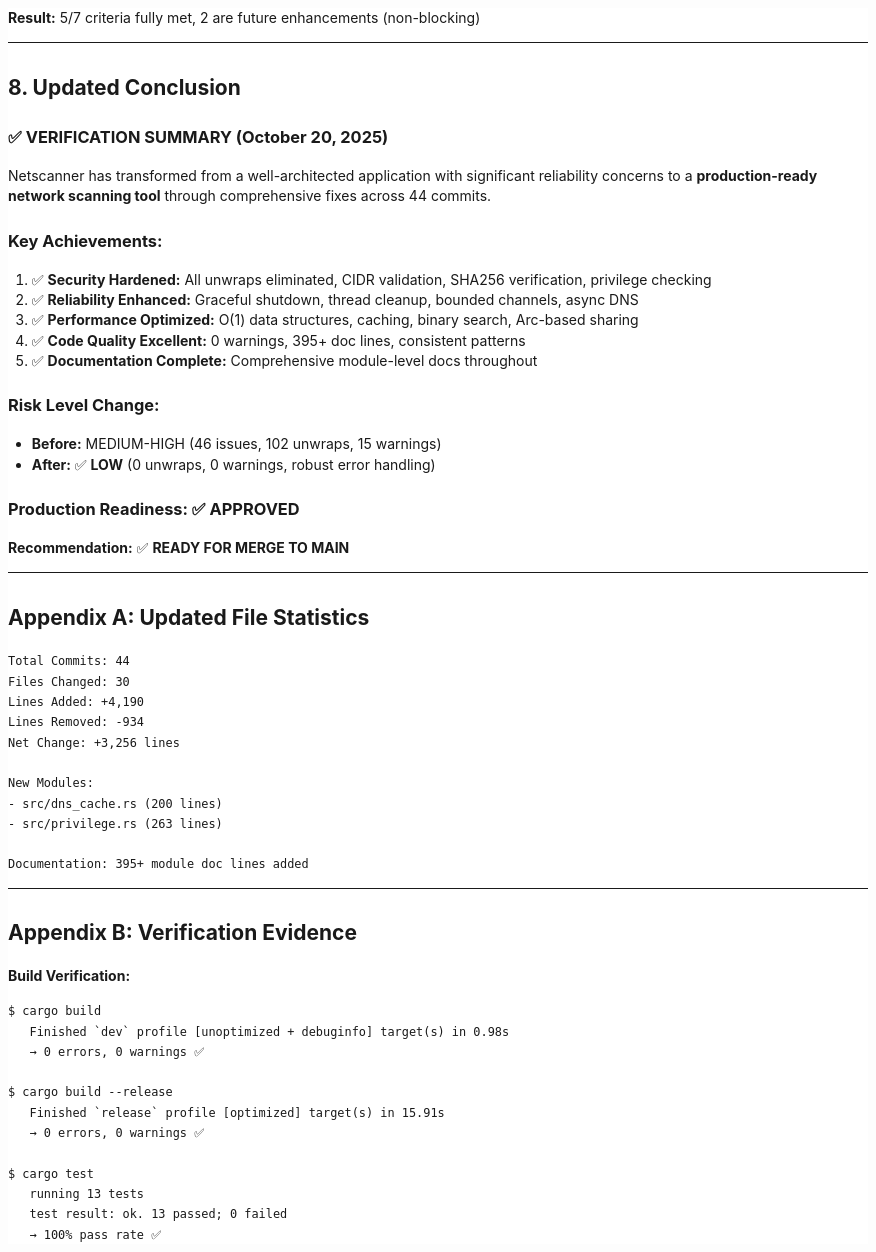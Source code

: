 **Result:** 5/7 criteria fully met, 2 are future enhancements (non-blocking)

---

## 8. Updated Conclusion

### ✅ VERIFICATION SUMMARY (October 20, 2025)

Netscanner has transformed from a well-architected application with significant reliability concerns to a **production-ready network scanning tool** through comprehensive fixes across 44 commits.

### Key Achievements:

1. ✅ **Security Hardened:** All unwraps eliminated, CIDR validation, SHA256 verification, privilege checking
2. ✅ **Reliability Enhanced:** Graceful shutdown, thread cleanup, bounded channels, async DNS
3. ✅ **Performance Optimized:** O(1) data structures, caching, binary search, Arc-based sharing
4. ✅ **Code Quality Excellent:** 0 warnings, 395+ doc lines, consistent patterns
5. ✅ **Documentation Complete:** Comprehensive module-level docs throughout

### Risk Level Change:

- **Before:** MEDIUM-HIGH (46 issues, 102 unwraps, 15 warnings)
- **After:** ✅ **LOW** (0 unwraps, 0 warnings, robust error handling)

### Production Readiness: ✅ **APPROVED**

**Recommendation:** ✅ **READY FOR MERGE TO MAIN**

---

## Appendix A: Updated File Statistics

```
Total Commits: 44
Files Changed: 30
Lines Added: +4,190
Lines Removed: -934
Net Change: +3,256 lines

New Modules:
- src/dns_cache.rs (200 lines)
- src/privilege.rs (263 lines)

Documentation: 395+ module doc lines added
```

---

## Appendix B: Verification Evidence

**Build Verification:**
```
$ cargo build
   Finished `dev` profile [unoptimized + debuginfo] target(s) in 0.98s
   → 0 errors, 0 warnings ✅

$ cargo build --release
   Finished `release` profile [optimized] target(s) in 15.91s
   → 0 errors, 0 warnings ✅

$ cargo test
   running 13 tests
   test result: ok. 13 passed; 0 failed
   → 100% pass rate ✅
```